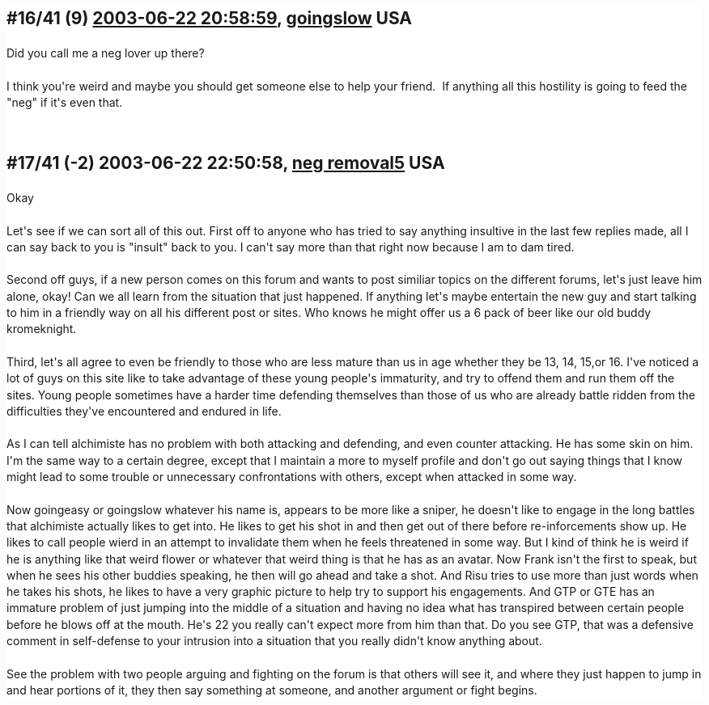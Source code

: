 ## \#16/41 (9) [2003-06-22 20:58:59](https://www.astralpulse.com/forums/index.php?msg=35945), [goingslow](https://www.astralpulse.com/forums/profile/?u=1529) USA ##
<section>
Did you call me a neg lover up there?
<br>
<br>
I think you're weird and maybe you should get someone else to help your friend.  If anything all this hostility is going to feed the "neg" if it's even that.
<br>
<br>
</section>

## \#17/41 (-2) 2003-06-22 22:50:58, [neg removal5](https://www.astralpulse.com/forums/profile/?u=2327) USA ##
<section>
Okay
<br>
<br>
Let's see if we can sort all of this out.  First off to anyone who has tried to say anything insultive in the last few replies made, all I can say back to you is "insult" back to you.  I can't say more than that right now because I am to dam tired.
<br>
<br>
Second off guys, if a new person comes on this forum and wants to post similiar topics on the different forums, let's just leave him alone, okay!  Can we all learn from the situation that just happened.  If anything let's maybe entertain the new guy and start talking to him in a friendly way on all his different post or sites. Who knows he might offer us a 6 pack of beer like our old buddy kromeknight.
<br>
<br>
Third, let's all agree to even be friendly to those who are less mature than us in age whether they be 13, 14, 15,or 16.  I've noticed a lot of guys on this site like to take advantage of these young people's immaturity, and try to offend them and run them off the sites.  Young people sometimes have a harder time defending themselves than those of us who are already battle ridden from the difficulties they've encountered and endured in life.
<br>
<br>
As I can tell alchimiste has no problem with both attacking and defending, and even counter attacking. He has some skin on him.  I'm the same way to a certain degree, except that I maintain a more to myself profile and don't go out saying things that I know might lead to some trouble or unnecessary confrontations with others, except when attacked in some way.
<br>
<br>
Now goingeasy or goingslow whatever his name is, appears to be more like a sniper, he doesn't like to engage in the long battles that alchimiste actually likes to get into. He likes to get his shot in and then get out of there before re-inforcements show up. He likes to call people wierd in an attempt to invalidate them when he feels threatened in some way.  But I kind of think he is weird if he is anything like that weird flower or whatever that weird thing is that he has as an avatar.  Now Frank isn't the first to speak, but when he sees his other buddies speaking, he then will go ahead and take a shot.  And Risu tries to use more than just words when he takes his shots, he likes to have a very graphic picture to help try to support his engagements.  And GTP or GTE has an immature problem of just jumping into the middle of a situation and having no idea what has transpired between certain people before he blows off at the mouth.  He's 22 you really can't expect more from him than that.  Do you see GTP, that was a defensive comment in self-defense to your intrusion into a situation that you really didn't know anything about.
<br>
<br>
See the problem with two people arguing and fighting on the forum is that others will see it, and where they just happen to jump in and hear portions of it, they then say something at someone, and another argument or fight begins.
<br>